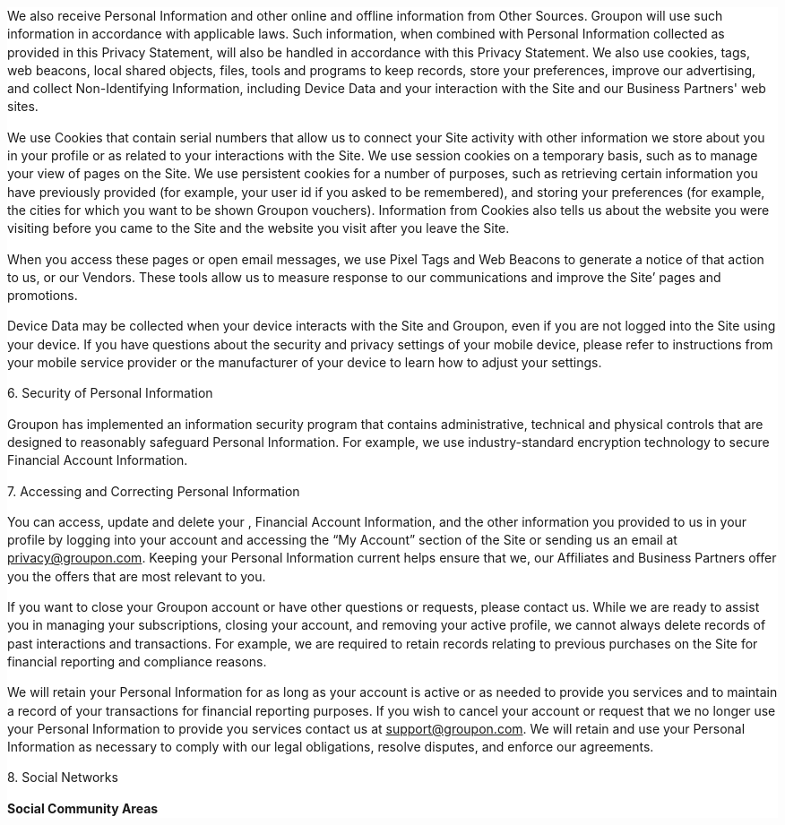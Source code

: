 We also receive Personal Information and other online and offline information from Other Sources. Groupon will use such information in accordance with applicable laws. Such information, when combined with Personal Information collected as provided in this Privacy Statement, will also be handled in accordance with this Privacy Statement. We also use cookies, tags, web beacons, local shared objects, files, tools and programs to keep records, store your preferences, improve our advertising, and collect Non-Identifying Information, including Device Data and your interaction with the Site and our Business Partners' web sites.

We use Cookies that contain serial numbers that allow us to connect your Site activity with other information we store about you in your profile or as related to your interactions with the Site. We use session cookies on a temporary basis, such as to manage your view of pages on the Site. We use persistent cookies for a number of purposes, such as retrieving certain information you have previously provided (for example, your user id if you asked to be remembered), and storing your preferences (for example, the cities for which you want to be shown Groupon vouchers). Information from Cookies also tells us about the website you were visiting before you came to the Site and the website you visit after you leave the Site.

When you access these pages or open email messages, we use Pixel Tags and Web Beacons to generate a notice of that action to us, or our Vendors. These tools allow us to measure response to our communications and improve the Site’ pages and promotions.

Device Data may be collected when your device interacts with the Site and Groupon, even if you are not logged into the Site using your device. If you have questions about the security and privacy settings of your mobile device, please refer to instructions from your mobile service provider or the manufacturer of your device to learn how to adjust your settings.

6\. Security of Personal Information

Groupon has implemented an information security program that contains administrative, technical and physical controls that are designed to reasonably safeguard Personal Information. For example, we use industry-standard encryption technology to secure Financial Account Information.

7\. Accessing and Correcting Personal Information

You can access, update and delete your , Financial Account Information, and the other information you provided to us in your profile by logging into your account and accessing the “My Account” section of the Site or sending us an email at privacy@groupon.com. Keeping your Personal Information current helps ensure that we, our Affiliates and Business Partners offer you the offers that are most relevant to you.

If you want to close your Groupon account or have other questions or requests, please contact us. While we are ready to assist you in managing your subscriptions, closing your account, and removing your active profile, we cannot always delete records of past interactions and transactions. For example, we are required to retain records relating to previous purchases on the Site for financial reporting and compliance reasons.

We will retain your Personal Information for as long as your account is active or as needed to provide you services and to maintain a record of your transactions for financial reporting purposes. If you wish to cancel your account or request that we no longer use your Personal Information to provide you services contact us at support@groupon.com. We will retain and use your Personal Information as necessary to comply with our legal obligations, resolve disputes, and enforce our agreements.

8\. Social Networks

**Social Community Areas**
